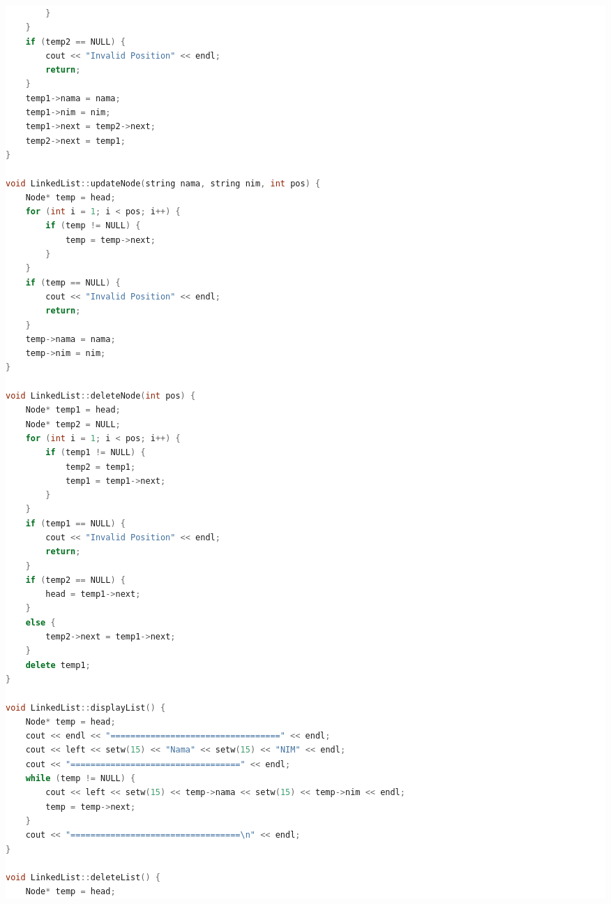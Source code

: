 ```C++
        }
    }
    if (temp2 == NULL) {
        cout << "Invalid Position" << endl;
        return;
    }
    temp1->nama = nama;
    temp1->nim = nim;
    temp1->next = temp2->next;
    temp2->next = temp1;
}

void LinkedList::updateNode(string nama, string nim, int pos) {
    Node* temp = head;
    for (int i = 1; i < pos; i++) {
        if (temp != NULL) {
            temp = temp->next;
        }
    }
    if (temp == NULL) {
        cout << "Invalid Position" << endl;
        return;
    }
    temp->nama = nama;
    temp->nim = nim;
}

void LinkedList::deleteNode(int pos) {
    Node* temp1 = head;
    Node* temp2 = NULL;
    for (int i = 1; i < pos; i++) {
        if (temp1 != NULL) {
            temp2 = temp1;
            temp1 = temp1->next;
        }
    }
    if (temp1 == NULL) {
        cout << "Invalid Position" << endl;
        return;
    }
    if (temp2 == NULL) {
        head = temp1->next;
    }
    else {
        temp2->next = temp1->next;
    }
    delete temp1;
}

void LinkedList::displayList() {
    Node* temp = head;
    cout << endl << "==================================" << endl;
    cout << left << setw(15) << "Nama" << setw(15) << "NIM" << endl;
    cout << "==================================" << endl;
    while (temp != NULL) {
        cout << left << setw(15) << temp->nama << setw(15) << temp->nim << endl;
        temp = temp->next;
    }
    cout << "==================================\n" << endl;
}

void LinkedList::deleteList() {
    Node* temp = head;
```